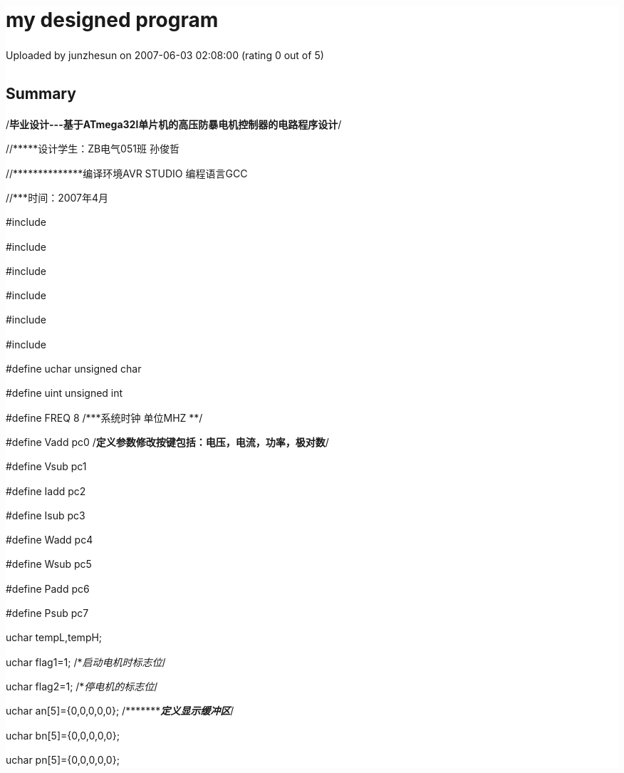 # my designed  program

Uploaded by junzhesun on 2007-06-03 02:08:00 (rating 0 out of 5)

## Summary

/********毕业设计---基于ATmega32l单片机的高压防暴电机控制器的电路程序设计********/


//*****设计学生：ZB电气051班 孙俊哲


//**************编译环境AVR STUDIO 编程语言GCC


//***时间：2007年4月  

#include  

#include  

#include  

#include  

#include  

#include  

#define uchar unsigned char  

#define uint unsigned int  

#define FREQ 8 /***系统时钟 单位MHZ **/  

#define Vadd pc0 /******定义参数修改按键包括：电压，电流，功率，极对数******/  

#define Vsub pc1  

#define Iadd pc2  

#define Isub pc3  

#define Wadd pc4  

#define Wsub pc5  

#define Padd pc6  

#define Psub pc7  

uchar tempL,tempH;  

uchar flag1=1; /**启动电机时标志位*/  

uchar flag2=1; /**停电机的标志位*/ 


uchar an[5]={0,0,0,0,0}; /******************定义显示缓冲区***********/  

uchar bn[5]={0,0,0,0,0};  

uchar pn[5]={0,0,0,0,0};  
